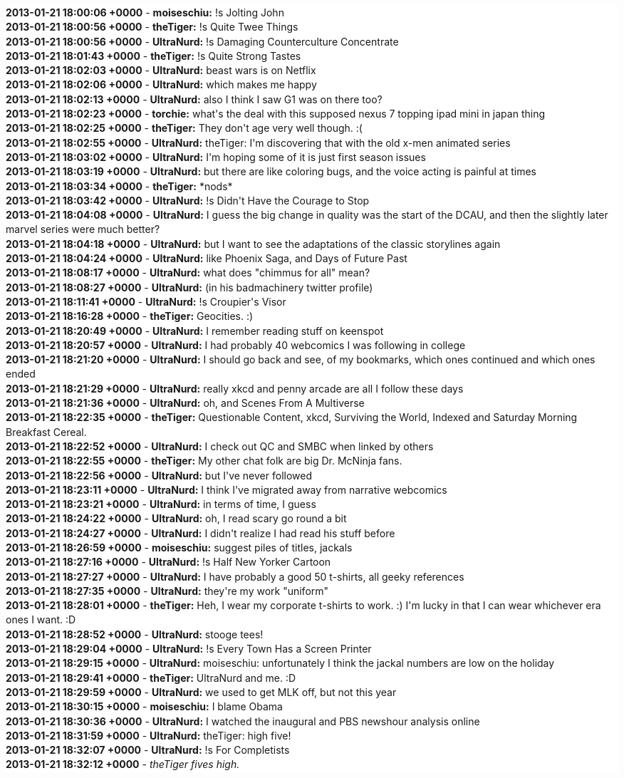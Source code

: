 **2013-01-21 18:00:06 +0000** - **moiseschiu:** !s Jolting John  
**2013-01-21 18:00:56 +0000** - **theTiger:** !s Quite Twee Things  
**2013-01-21 18:00:56 +0000** - **UltraNurd:** !s Damaging Counterculture Concentrate  
**2013-01-21 18:01:43 +0000** - **theTiger:** !s Quite Strong Tastes  
**2013-01-21 18:02:03 +0000** - **UltraNurd:** beast wars is on Netflix  
**2013-01-21 18:02:06 +0000** - **UltraNurd:** which makes me happy  
**2013-01-21 18:02:13 +0000** - **UltraNurd:** also I think I saw G1 was on there too?  
**2013-01-21 18:02:23 +0000** - **torchie:** what&apos;s the deal with this supposed nexus 7 topping ipad mini in japan thing  
**2013-01-21 18:02:25 +0000** - **theTiger:** They don&apos;t age very well though. :(  
**2013-01-21 18:02:55 +0000** - **UltraNurd:** theTiger: I&apos;m discovering that with the old x-men animated series  
**2013-01-21 18:03:02 +0000** - **UltraNurd:** I&apos;m hoping some of it is just first season issues  
**2013-01-21 18:03:19 +0000** - **UltraNurd:** but there are like coloring bugs, and the voice acting is painful at times  
**2013-01-21 18:03:34 +0000** - **theTiger:** &ast;nods&ast;  
**2013-01-21 18:03:42 +0000** - **UltraNurd:** !s Didn&apos;t Have the Courage to Stop  
**2013-01-21 18:04:08 +0000** - **UltraNurd:** I guess the big change in quality was the start of the DCAU, and then the slightly later marvel series were much better?  
**2013-01-21 18:04:18 +0000** - **UltraNurd:** but I want to see the adaptations of the classic storylines again  
**2013-01-21 18:04:24 +0000** - **UltraNurd:** like Phoenix Saga, and Days of Future Past  
**2013-01-21 18:08:17 +0000** - **UltraNurd:** what does "chimmus for all" mean?  
**2013-01-21 18:08:27 +0000** - **UltraNurd:** (in his badmachinery twitter profile)  
**2013-01-21 18:11:41 +0000** - **UltraNurd:** !s Croupier&apos;s Visor  
**2013-01-21 18:16:28 +0000** - **theTiger:** Geocities. :)  
**2013-01-21 18:20:49 +0000** - **UltraNurd:** I remember reading stuff on keenspot  
**2013-01-21 18:20:57 +0000** - **UltraNurd:** I had probably 40 webcomics I was following in college  
**2013-01-21 18:21:20 +0000** - **UltraNurd:** I should go back and see, of my bookmarks, which ones continued and which ones ended  
**2013-01-21 18:21:29 +0000** - **UltraNurd:** really xkcd and penny arcade are all I follow these days  
**2013-01-21 18:21:36 +0000** - **UltraNurd:** oh, and Scenes From A Multiverse  
**2013-01-21 18:22:35 +0000** - **theTiger:** Questionable Content, xkcd, Surviving the World, Indexed and Saturday Morning Breakfast Cereal.  
**2013-01-21 18:22:52 +0000** - **UltraNurd:** I check out QC and SMBC when linked by others  
**2013-01-21 18:22:55 +0000** - **theTiger:** My other chat folk are big Dr. McNinja fans.  
**2013-01-21 18:22:56 +0000** - **UltraNurd:** but I&apos;ve never followed  
**2013-01-21 18:23:11 +0000** - **UltraNurd:** I think I&apos;ve migrated away from narrative webcomics  
**2013-01-21 18:23:21 +0000** - **UltraNurd:** in terms of time, I guess  
**2013-01-21 18:24:22 +0000** - **UltraNurd:** oh, I read scary go round a bit  
**2013-01-21 18:24:27 +0000** - **UltraNurd:** I didn&apos;t realize I had read his stuff before  
**2013-01-21 18:26:59 +0000** - **moiseschiu:** suggest piles of titles, jackals  
**2013-01-21 18:27:16 +0000** - **UltraNurd:** !s Half New Yorker Cartoon  
**2013-01-21 18:27:27 +0000** - **UltraNurd:** I have probably a good 50 t-shirts, all geeky references  
**2013-01-21 18:27:35 +0000** - **UltraNurd:** they&apos;re my work "uniform"  
**2013-01-21 18:28:01 +0000** - **theTiger:** Heh, I wear my corporate t-shirts to work. :) I&apos;m lucky in that I can wear whichever era ones I want. :D  
**2013-01-21 18:28:52 +0000** - **UltraNurd:** stooge tees!  
**2013-01-21 18:29:04 +0000** - **UltraNurd:** !s Every Town Has a Screen Printer  
**2013-01-21 18:29:15 +0000** - **UltraNurd:** moiseschiu: unfortunately I think the jackal numbers are low on the holiday  
**2013-01-21 18:29:41 +0000** - **theTiger:** UltraNurd and me. :D  
**2013-01-21 18:29:59 +0000** - **UltraNurd:** we used to get MLK off, but not this year  
**2013-01-21 18:30:15 +0000** - **moiseschiu:** I blame Obama  
**2013-01-21 18:30:36 +0000** - **UltraNurd:** I watched the inaugural and PBS newshour analysis online  
**2013-01-21 18:31:59 +0000** - **UltraNurd:** theTiger: high five!  
**2013-01-21 18:32:07 +0000** - **UltraNurd:** !s For Completists  
**2013-01-21 18:32:12 +0000** - *theTiger fives high.*  